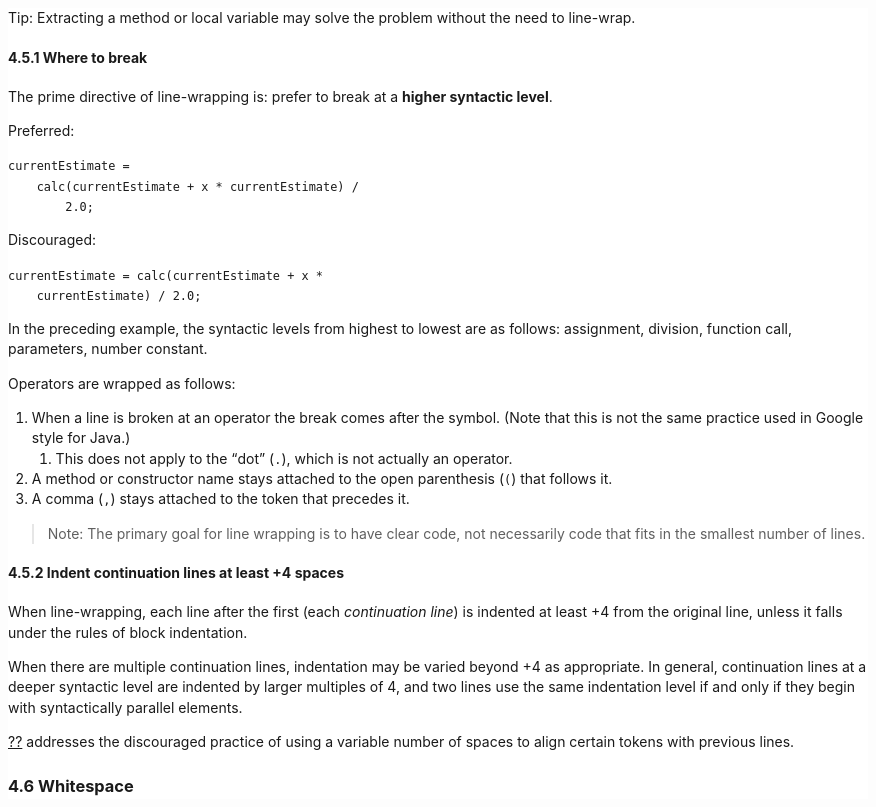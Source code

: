<p>Tip: Extracting a method or local variable may solve the problem without the
need to line-wrap.</p>

<h4 id="formatting-where-to-break">4.5.1 Where to break</h4>

<p>The prime directive of line-wrapping is: prefer to break at a <strong>higher syntactic
level</strong>. </p>

<p>Preferred:</p>

<pre><code class="language-js prettyprint">currentEstimate =
    calc(currentEstimate + x * currentEstimate) /
        2.0;
</code></pre>

<p>Discouraged:</p>

<pre><code class="language-js prettyprint badcode">currentEstimate = calc(currentEstimate + x *
    currentEstimate) / 2.0;
</code></pre>

<p>In the preceding example, the syntactic levels from highest to lowest are as
follows: assignment, division, function call, parameters, number constant.</p>

<p>Operators are wrapped as follows:</p>

<ol>
<li>When a line is broken at an operator the break comes after the symbol. (Note
that this is not the same practice used in Google style for Java.)
<ol>
<li>This does not apply to the <q>dot</q> (<code>.</code>), which is not actually an
operator.</li>
</ol></li>
<li>A method or constructor name stays attached to the open parenthesis (<code>(</code>)
that follows it.</li>
<li>A comma (<code>,</code>) stays attached to the token that precedes it.</li>
</ol>

<blockquote>
<p>Note: The primary goal for line wrapping is to have clear code, not
necessarily code that fits in the smallest number of lines.</p>
</blockquote>

<h4 id="formatting-indent">4.5.2 Indent continuation lines at least +4 spaces</h4>

<p>When line-wrapping, each line after the first (each <em>continuation line</em>) is
indented at least +4 from the original line, unless it falls under the rules of
block indentation.</p>

<p>When there are multiple continuation lines, indentation may be varied beyond +4
as appropriate.  In general, continuation lines at a deeper syntactic level are
indented by larger multiples of 4, and two lines use the same indentation level
if and only if they begin with syntactically parallel elements.</p>

<p><a href="#formatting-horizontal-alignment">??</a> addresses the discouraged practice of
using a variable number of spaces to align certain tokens with previous lines.</p>

<h3 id="formatting-whitespace">4.6 Whitespace</h3>
